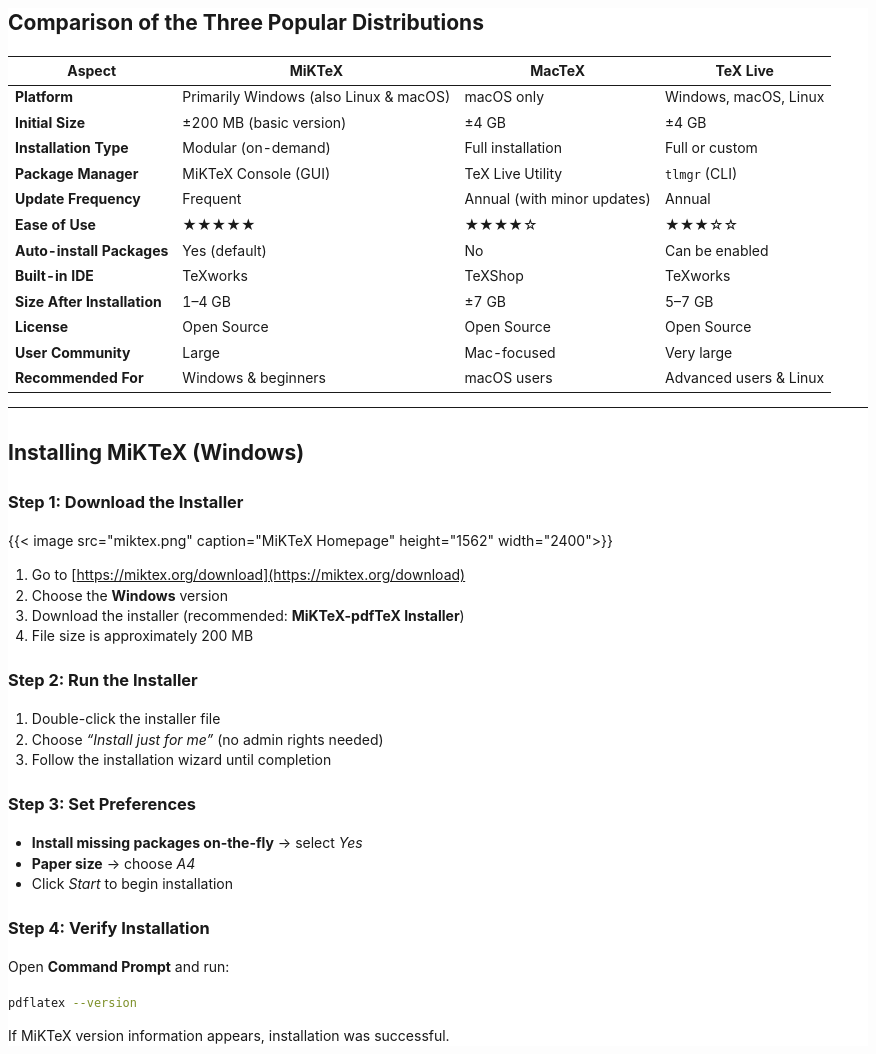 
## Comparison of the Three Popular Distributions

| **Aspect** | **MiKTeX** | **MacTeX** | **TeX Live** |
|-------------|-------------|-------------|---------------|
| **Platform** | Primarily Windows (also Linux & macOS) | macOS only | Windows, macOS, Linux |
| **Initial Size** | ±200 MB (basic version) | ±4 GB | ±4 GB |
| **Installation Type** | Modular (on-demand) | Full installation | Full or custom |
| **Package Manager** | MiKTeX Console (GUI) | TeX Live Utility | `tlmgr` (CLI) |
| **Update Frequency** | Frequent | Annual (with minor updates) | Annual |
| **Ease of Use** | ★★★★★ | ★★★★☆ | ★★★☆☆ |
| **Auto-install Packages** | Yes (default) | No | Can be enabled |
| **Built-in IDE** | TeXworks | TeXShop | TeXworks |
| **Size After Installation** | 1–4 GB | ±7 GB | 5–7 GB |
| **License** | Open Source | Open Source | Open Source |
| **User Community** | Large | Mac-focused | Very large |
| **Recommended For** | Windows & beginners | macOS users | Advanced users & Linux |

---

## Installing MiKTeX (Windows)

### Step 1: Download the Installer

{{< image src="miktex.png" caption="MiKTeX Homepage" height="1562" width="2400">}}

1. Go to [https://miktex.org/download](https://miktex.org/download)  
2. Choose the **Windows** version  
3. Download the installer (recommended: **MiKTeX-pdfTeX Installer**)  
4. File size is approximately 200 MB

### Step 2: Run the Installer
1. Double-click the installer file  
2. Choose *“Install just for me”* (no admin rights needed)  
3. Follow the installation wizard until completion

### Step 3: Set Preferences
- **Install missing packages on-the-fly** → select *Yes*  
- **Paper size** → choose *A4*  
- Click *Start* to begin installation

### Step 4: Verify Installation
Open **Command Prompt** and run:
```bash
pdflatex --version
```
If MiKTeX version information appears, installation was successful.
